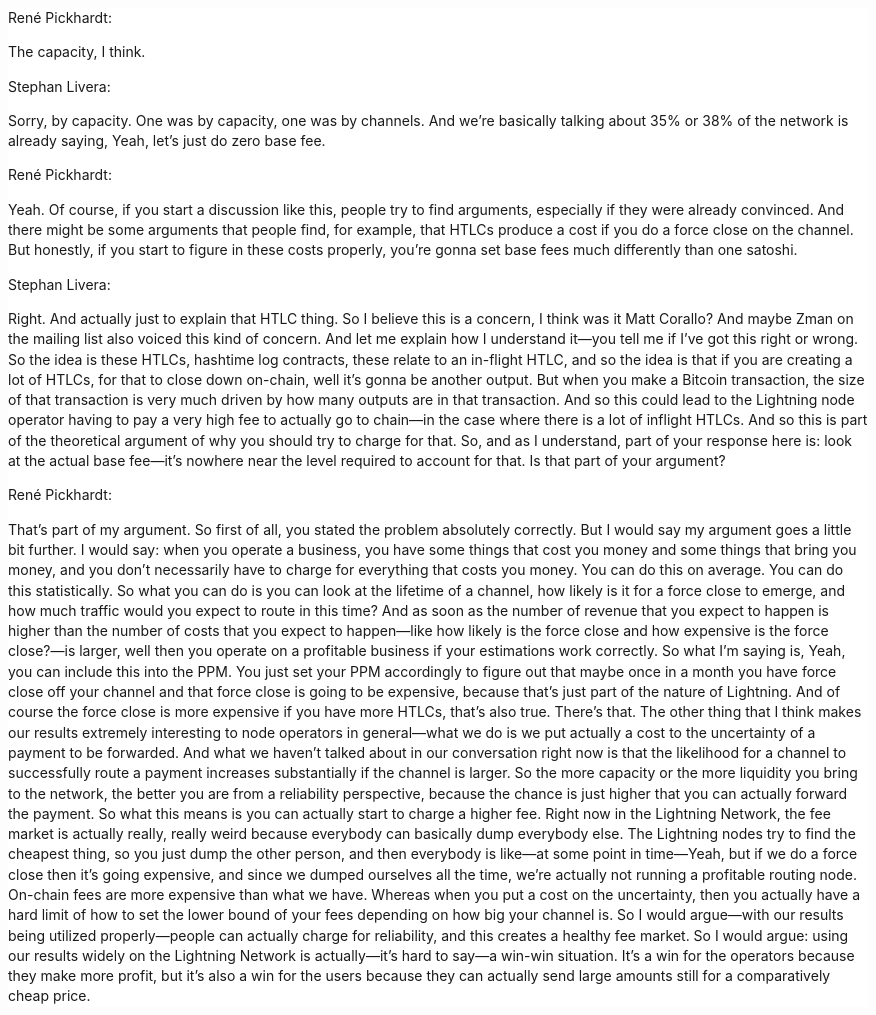 René Pickhardt:

The capacity, I think.

Stephan Livera:

Sorry, by capacity. One was by capacity, one was by channels. And we’re basically talking about 35% or 38% of the network is already saying, Yeah, let’s just do zero base fee.

René Pickhardt:

Yeah. Of course, if you start a discussion like this, people try to find arguments, especially if they were already convinced. And there might be some arguments that people find, for example, that HTLCs produce a cost if you do a force close on the channel. But honestly, if you start to figure in these costs properly, you’re gonna set base fees much differently than one satoshi.

Stephan Livera:

Right. And actually just to explain that HTLC thing. So I believe this is a concern, I think was it Matt Corallo? And maybe Zman on the mailing list also voiced this kind of concern. And let me explain how I understand it—you tell me if I’ve got this right or wrong. So the idea is these HTLCs, hashtime log contracts, these relate to an in-flight HTLC, and so the idea is that if you are creating a lot of HTLCs, for that to close down on-chain, well it’s gonna be another output. But when you make a Bitcoin transaction, the size of that transaction is very much driven by how many outputs are in that transaction. And so this could lead to the Lightning node operator having to pay a very high fee to actually go to chain—in the case where there is a lot of inflight HTLCs. And so this is part of the theoretical argument of why you should try to charge for that. So, and as I understand, part of your response here is: look at the actual base fee—it’s nowhere near the level required to account for that. Is that part of your argument?

René Pickhardt:

That’s part of my argument. So first of all, you stated the problem absolutely correctly. But I would say my argument goes a little bit further. I would say: when you operate a business, you have some things that cost you money and some things that bring you money, and you don’t necessarily have to charge for everything that costs you money. You can do this on average. You can do this statistically. So what you can do is you can look at the lifetime of a channel, how likely is it for a force close to emerge, and how much traffic would you expect to route in this time? And as soon as the number of revenue that you expect to happen is higher than the number of costs that you expect to happen—like how likely is the force close and how expensive is the force close?—is larger, well then you operate on a profitable business if your estimations work correctly. So what I’m saying is, Yeah, you can include this into the PPM. You just set your PPM accordingly to figure out that maybe once in a month you have force close off your channel and that force close is going to be expensive, because that’s just part of the nature of Lightning. And of course the force close is more expensive if you have more HTLCs, that’s also true. There’s that. The other thing that I think makes our results extremely interesting to node operators in general—what we do is we put actually a cost to the uncertainty of a payment to be forwarded. And what we haven’t talked about in our conversation right now is that the likelihood for a channel to successfully route a payment increases substantially if the channel is larger. So the more capacity or the more liquidity you bring to the network, the better you are from a reliability perspective, because the chance is just higher that you can actually forward the payment. So what this means is you can actually start to charge a higher fee. Right now in the Lightning Network, the fee market is actually really, really weird because everybody can basically dump everybody else. The Lightning nodes try to find the cheapest thing, so you just dump the other person, and then everybody is like—at some point in time—Yeah, but if we do a force close then it’s going expensive, and since we dumped ourselves all the time, we’re actually not running a profitable routing node. On-chain fees are more expensive than what we have. Whereas when you put a cost on the uncertainty, then you actually have a hard limit of how to set the lower bound of your fees depending on how big your channel is. So I would argue—with our results being utilized properly—people can actually charge for reliability, and this creates a healthy fee market. So I would argue: using our results widely on the Lightning Network is actually—it’s hard to say—a win-win situation. It’s a win for the operators because they make more profit, but it’s also a win for the users because they can actually send large amounts still for a comparatively cheap price.
